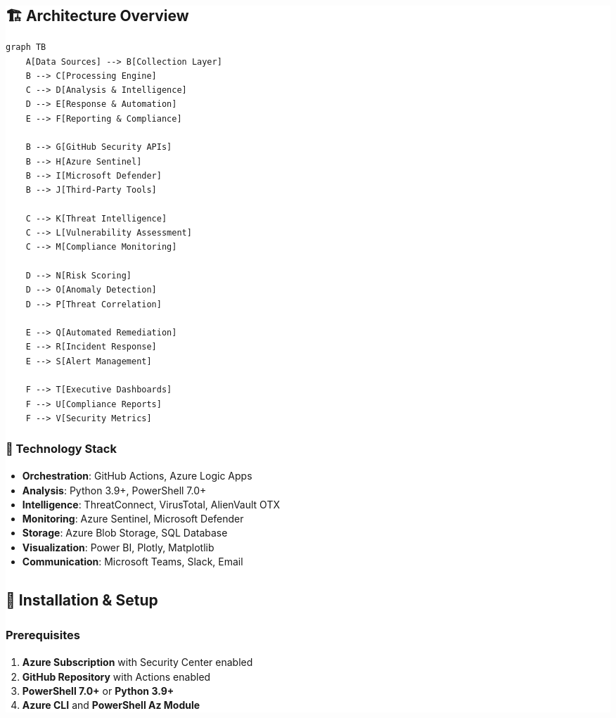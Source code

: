 ## 🏗️ Architecture Overview

```mermaid
graph TB
    A[Data Sources] --> B[Collection Layer]
    B --> C[Processing Engine]
    C --> D[Analysis & Intelligence]
    D --> E[Response & Automation]
    E --> F[Reporting & Compliance]
    
    B --> G[GitHub Security APIs]
    B --> H[Azure Sentinel]
    B --> I[Microsoft Defender]
    B --> J[Third-Party Tools]
    
    C --> K[Threat Intelligence]
    C --> L[Vulnerability Assessment]
    C --> M[Compliance Monitoring]
    
    D --> N[Risk Scoring]
    D --> O[Anomaly Detection]
    D --> P[Threat Correlation]
    
    E --> Q[Automated Remediation]
    E --> R[Incident Response]
    E --> S[Alert Management]
    
    F --> T[Executive Dashboards]
    F --> U[Compliance Reports]
    F --> V[Security Metrics]
```

### 🔧 Technology Stack

- **Orchestration**: GitHub Actions, Azure Logic Apps
- **Analysis**: Python 3.9+, PowerShell 7.0+
- **Intelligence**: ThreatConnect, VirusTotal, AlienVault OTX
- **Monitoring**: Azure Sentinel, Microsoft Defender
- **Storage**: Azure Blob Storage, SQL Database
- **Visualization**: Power BI, Plotly, Matplotlib
- **Communication**: Microsoft Teams, Slack, Email

## 🚀 Installation & Setup

### Prerequisites

1. **Azure Subscription** with Security Center enabled
2. **GitHub Repository** with Actions enabled
3. **PowerShell 7.0+** or **Python 3.9+**
4. **Azure CLI** and **PowerShell Az Module**
